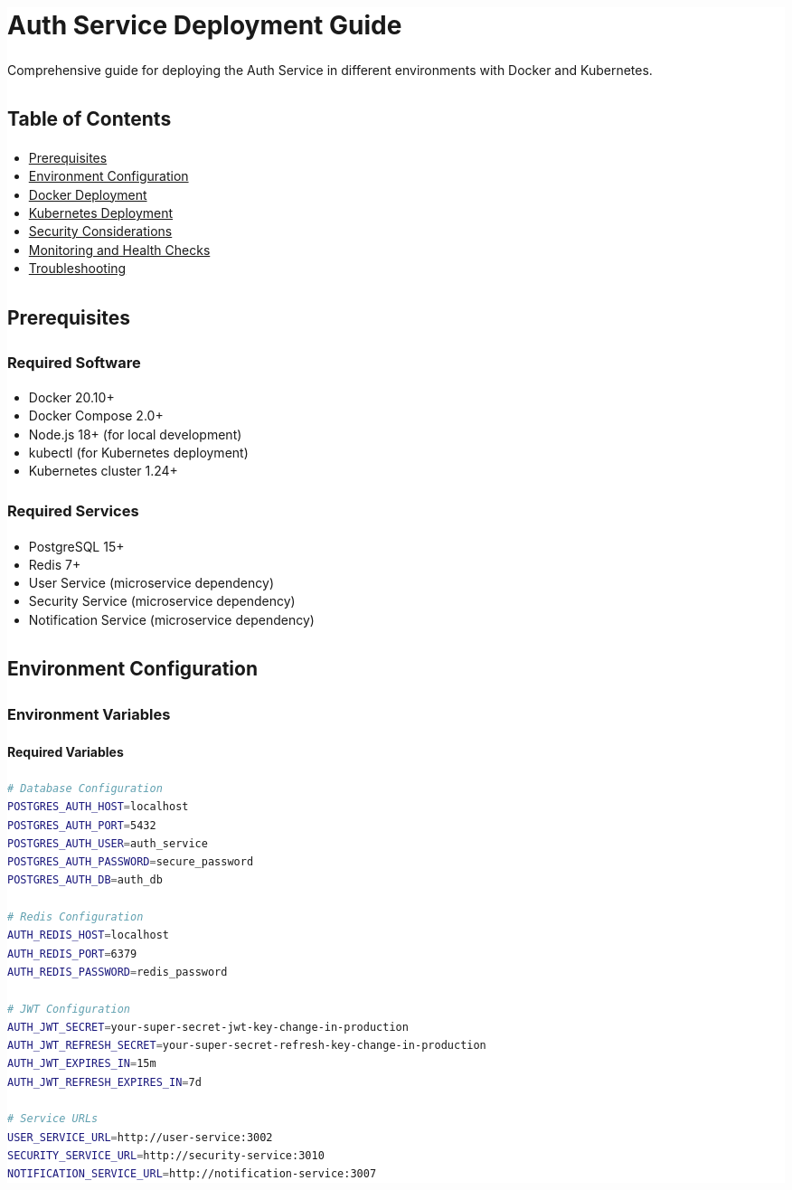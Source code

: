 # Auth Service Deployment Guide

Comprehensive guide for deploying the Auth Service in different environments with Docker and Kubernetes.

## Table of Contents

- [Prerequisites](#prerequisites)
- [Environment Configuration](#environment-configuration)
- [Docker Deployment](#docker-deployment)
- [Kubernetes Deployment](#kubernetes-deployment)
- [Security Considerations](#security-considerations)
- [Monitoring and Health Checks](#monitoring-and-health-checks)
- [Troubleshooting](#troubleshooting)

## Prerequisites

### Required Software
- Docker 20.10+
- Docker Compose 2.0+
- Node.js 18+ (for local development)
- kubectl (for Kubernetes deployment)
- Kubernetes cluster 1.24+

### Required Services
- PostgreSQL 15+
- Redis 7+
- User Service (microservice dependency)
- Security Service (microservice dependency)
- Notification Service (microservice dependency)

## Environment Configuration

### Environment Variables

#### Required Variables
```bash
# Database Configuration
POSTGRES_AUTH_HOST=localhost
POSTGRES_AUTH_PORT=5432
POSTGRES_AUTH_USER=auth_service
POSTGRES_AUTH_PASSWORD=secure_password
POSTGRES_AUTH_DB=auth_db

# Redis Configuration
AUTH_REDIS_HOST=localhost
AUTH_REDIS_PORT=6379
AUTH_REDIS_PASSWORD=redis_password

# JWT Configuration
AUTH_JWT_SECRET=your-super-secret-jwt-key-change-in-production
AUTH_JWT_REFRESH_SECRET=your-super-secret-refresh-key-change-in-production
AUTH_JWT_EXPIRES_IN=15m
AUTH_JWT_REFRESH_EXPIRES_IN=7d

# Service URLs
USER_SERVICE_URL=http://user-service:3002
SECURITY_SERVICE_URL=http://security-service:3010
NOTIFICATION_SERVICE_URL=http://notification-service:3007
```
